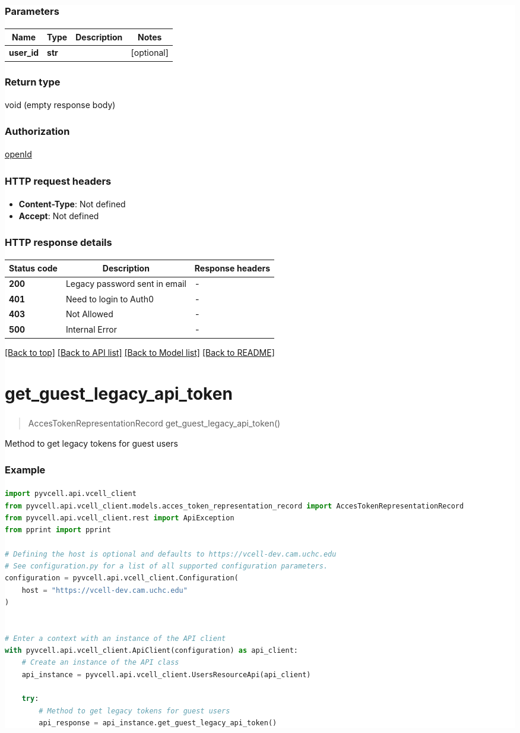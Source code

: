 ### Parameters

| Name        | Type    | Description | Notes      |
| ----------- | ------- | ----------- | ---------- |
| **user_id** | **str** |             | [optional] |

### Return type

void (empty response body)

### Authorization

[openId](../README.md#openId)

### HTTP request headers

- **Content-Type**: Not defined
- **Accept**: Not defined

### HTTP response details

| Status code | Description                   | Response headers |
| ----------- | ----------------------------- | ---------------- |
| **200**     | Legacy password sent in email | -                |
| **401**     | Need to login to Auth0        | -                |
| **403**     | Not Allowed                   | -                |
| **500**     | Internal Error                | -                |

[[Back to top]](#) [[Back to API list]](../README.md#documentation-for-api-endpoints) [[Back to Model list]](../README.md#documentation-for-models) [[Back to README]](../README.md)

# **get_guest_legacy_api_token**

> AccesTokenRepresentationRecord get_guest_legacy_api_token()

Method to get legacy tokens for guest users

### Example

```python
import pyvcell.api.vcell_client
from pyvcell.api.vcell_client.models.acces_token_representation_record import AccesTokenRepresentationRecord
from pyvcell.api.vcell_client.rest import ApiException
from pprint import pprint

# Defining the host is optional and defaults to https://vcell-dev.cam.uchc.edu
# See configuration.py for a list of all supported configuration parameters.
configuration = pyvcell.api.vcell_client.Configuration(
    host = "https://vcell-dev.cam.uchc.edu"
)


# Enter a context with an instance of the API client
with pyvcell.api.vcell_client.ApiClient(configuration) as api_client:
    # Create an instance of the API class
    api_instance = pyvcell.api.vcell_client.UsersResourceApi(api_client)

    try:
        # Method to get legacy tokens for guest users
        api_response = api_instance.get_guest_legacy_api_token()
```